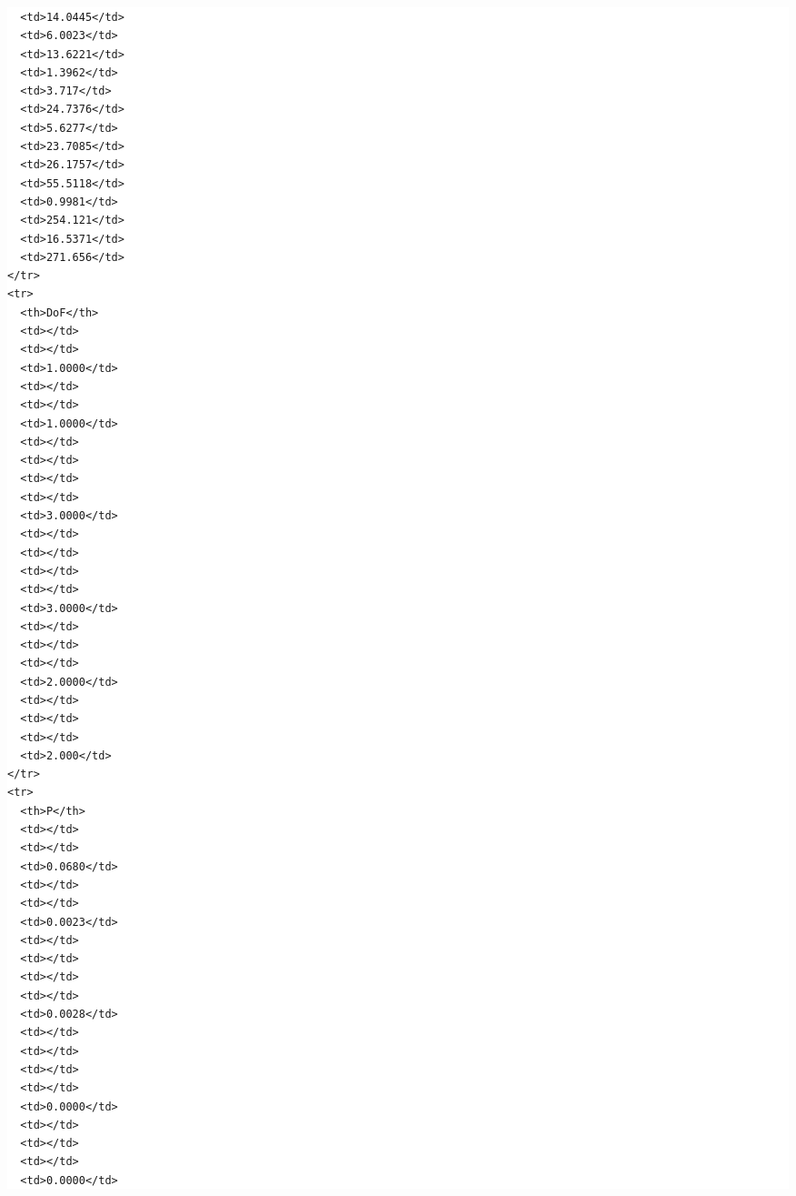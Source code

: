      <td>14.0445</td>
      <td>6.0023</td>
      <td>13.6221</td>
      <td>1.3962</td>
      <td>3.717</td>
      <td>24.7376</td>
      <td>5.6277</td>
      <td>23.7085</td>
      <td>26.1757</td>
      <td>55.5118</td>
      <td>0.9981</td>
      <td>254.121</td>
      <td>16.5371</td>
      <td>271.656</td>
    </tr>
    <tr>
      <th>DoF</th>
      <td></td>
      <td></td>
      <td>1.0000</td>
      <td></td>
      <td></td>
      <td>1.0000</td>
      <td></td>
      <td></td>
      <td></td>
      <td></td>
      <td>3.0000</td>
      <td></td>
      <td></td>
      <td></td>
      <td></td>
      <td>3.0000</td>
      <td></td>
      <td></td>
      <td></td>
      <td>2.0000</td>
      <td></td>
      <td></td>
      <td></td>
      <td>2.000</td>
    </tr>
    <tr>
      <th>P</th>
      <td></td>
      <td></td>
      <td>0.0680</td>
      <td></td>
      <td></td>
      <td>0.0023</td>
      <td></td>
      <td></td>
      <td></td>
      <td></td>
      <td>0.0028</td>
      <td></td>
      <td></td>
      <td></td>
      <td></td>
      <td>0.0000</td>
      <td></td>
      <td></td>
      <td></td>
      <td>0.0000</td>